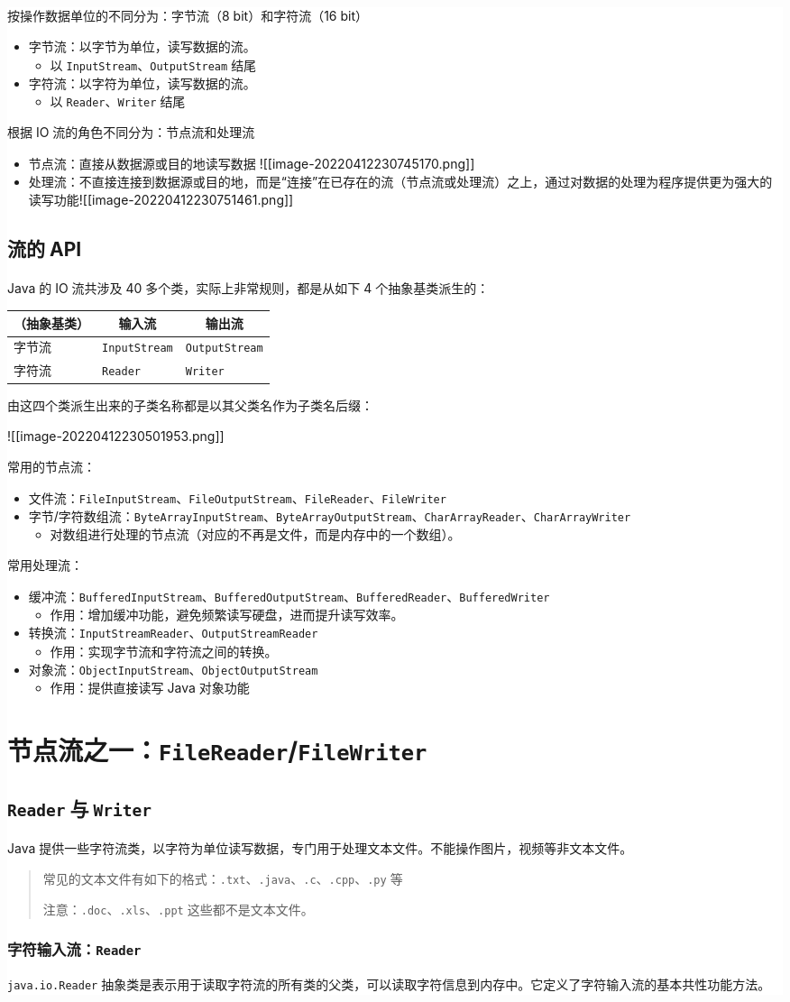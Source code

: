 按操作数据单位的不同分为：字节流（8 bit）和字符流（16 bit）

- 字节流：以字节为单位，读写数据的流。
	- 以 `InputStream`、`OutputStream` 结尾
- 字符流：以字符为单位，读写数据的流。
	- 以 `Reader`、`Writer` 结尾

根据 IO 流的角色不同分为：节点流和处理流

- 节点流：直接从数据源或目的地读写数据 ![[image-20220412230745170.png]]
- 处理流：不直接连接到数据源或目的地，而是“连接”在已存在的流（节点流或处理流）之上，通过对数据的处理为程序提供更为强大的读写功能![[image-20220412230751461.png]]

## 流的 API

Java 的 IO 流共涉及 40 多个类，实际上非常规则，都是从如下 4 个抽象基类派生的：

|（抽象基类）|输入流|输出流|
|---|---|---|
|字节流|`InputStream` |`OutputStream` |
|字符流|`Reader` |`Writer` |

由这四个类派生出来的子类名称都是以其父类名作为子类名后缀：

![[image-20220412230501953.png]]

常用的节点流：

- 文件流：`FileInputStream`、`FileOutputStream`、`FileReader`、`FileWriter`
- 字节/字符数组流：`ByteArrayInputStream`、`ByteArrayOutputStream`、`CharArrayReader`、`CharArrayWriter`
    - 对数组进行处理的节点流（对应的不再是文件，而是内存中的一个数组）。

常用处理流：

- 缓冲流：`BufferedInputStream`、`BufferedOutputStream`、`BufferedReader`、`BufferedWriter`
    - 作用：增加缓冲功能，避免频繁读写硬盘，进而提升读写效率。
- 转换流：`InputStreamReader`、`OutputStreamReader`
    - 作用：实现字节流和字符流之间的转换。
- 对象流：`ObjectInputStream`、`ObjectOutputStream`
    - 作用：提供直接读写 Java 对象功能

# 节点流之一：`FileReader`/`FileWriter`

## `Reader` 与 `Writer`

Java 提供一些字符流类，以字符为单位读写数据，专门用于处理文本文件。不能操作图片，视频等非文本文件。

> 常见的文本文件有如下的格式：`.txt`、`.java`、`.c`、`.cpp`、`.py` 等
> 
> 注意：`.doc`、`.xls`、`.ppt` 这些都不是文本文件。

### 字符输入流：`Reader`

`java.io.Reader` 抽象类是表示用于读取字符流的所有类的父类，可以读取字符信息到内存中。它定义了字符输入流的基本共性功能方法。
